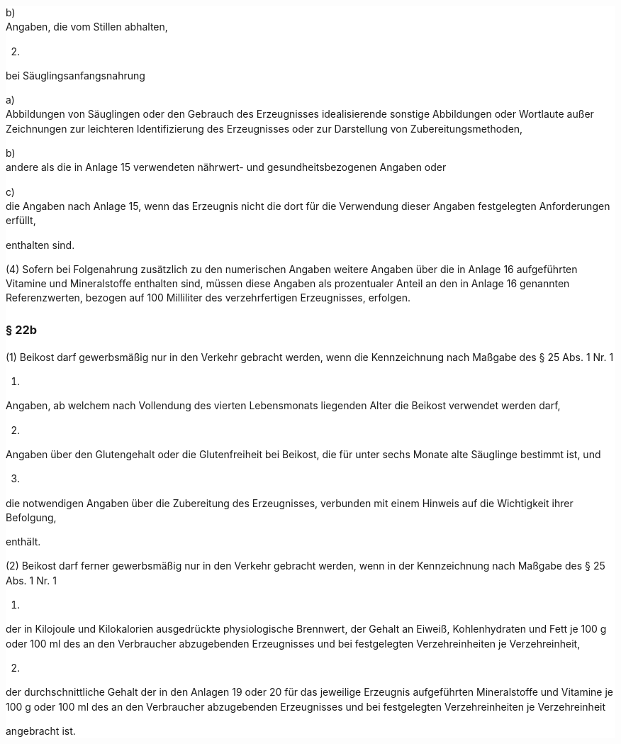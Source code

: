 b)  
Angaben, die vom Stillen abhalten,

2.  
bei Säuglingsanfangsnahrung

a)  
Abbildungen von Säuglingen oder den Gebrauch des Erzeugnisses idealisierende sonstige Abbildungen oder Wortlaute außer Zeichnungen zur leichteren Identifizierung des Erzeugnisses oder zur Darstellung von Zubereitungsmethoden,

b)  
andere als die in Anlage 15 verwendeten nährwert- und gesundheitsbezogenen Angaben oder

c)  
die Angaben nach Anlage 15, wenn das Erzeugnis nicht die dort für die Verwendung dieser Angaben festgelegten Anforderungen erfüllt,

enthalten sind.

(4) Sofern bei Folgenahrung zusätzlich zu den numerischen Angaben weitere Angaben über die in Anlage 16 aufgeführten Vitamine und Mineralstoffe enthalten sind, müssen diese Angaben als prozentualer Anteil an den in Anlage 16 genannten Referenzwerten, bezogen auf 100 Milliliter des verzehrfertigen Erzeugnisses, erfolgen.

### § 22b

(1) Beikost darf gewerbsmäßig nur in den Verkehr gebracht werden, wenn die Kennzeichnung nach Maßgabe des § 25 Abs. 1 Nr. 1

1.  
Angaben, ab welchem nach Vollendung des vierten Lebensmonats liegenden Alter die Beikost verwendet werden darf,

2.  
Angaben über den Glutengehalt oder die Glutenfreiheit bei Beikost, die für unter sechs Monate alte Säuglinge bestimmt ist, und

3.  
die notwendigen Angaben über die Zubereitung des Erzeugnisses, verbunden mit einem Hinweis auf die Wichtigkeit ihrer Befolgung,

enthält.

(2) Beikost darf ferner gewerbsmäßig nur in den Verkehr gebracht werden, wenn in der Kennzeichnung nach Maßgabe des § 25 Abs. 1 Nr. 1

1.  
der in Kilojoule und Kilokalorien ausgedrückte physiologische Brennwert, der Gehalt an Eiweiß, Kohlenhydraten und Fett je 100 g oder 100 ml des an den Verbraucher abzugebenden Erzeugnisses und bei festgelegten Verzehreinheiten je Verzehreinheit,

2.  
der durchschnittliche Gehalt der in den Anlagen 19 oder 20 für das jeweilige Erzeugnis aufgeführten Mineralstoffe und Vitamine je 100 g oder 100 ml des an den Verbraucher abzugebenden Erzeugnisses und bei festgelegten Verzehreinheiten je Verzehreinheit

angebracht ist.
